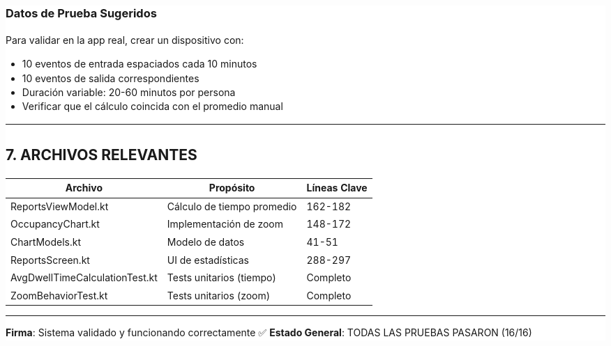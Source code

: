 ### Datos de Prueba Sugeridos
Para validar en la app real, crear un dispositivo con:
- 10 eventos de entrada espaciados cada 10 minutos
- 10 eventos de salida correspondientes
- Duración variable: 20-60 minutos por persona
- Verificar que el cálculo coincida con el promedio manual

---

## 7. ARCHIVOS RELEVANTES

| Archivo | Propósito | Líneas Clave |
|---------|-----------|--------------|
| ReportsViewModel.kt | Cálculo de tiempo promedio | 162-182 |
| OccupancyChart.kt | Implementación de zoom | 148-172 |
| ChartModels.kt | Modelo de datos | 41-51 |
| ReportsScreen.kt | UI de estadísticas | 288-297 |
| AvgDwellTimeCalculationTest.kt | Tests unitarios (tiempo) | Completo |
| ZoomBehaviorTest.kt | Tests unitarios (zoom) | Completo |

---

**Firma**: Sistema validado y funcionando correctamente ✅
**Estado General**: TODAS LAS PRUEBAS PASARON (16/16)
